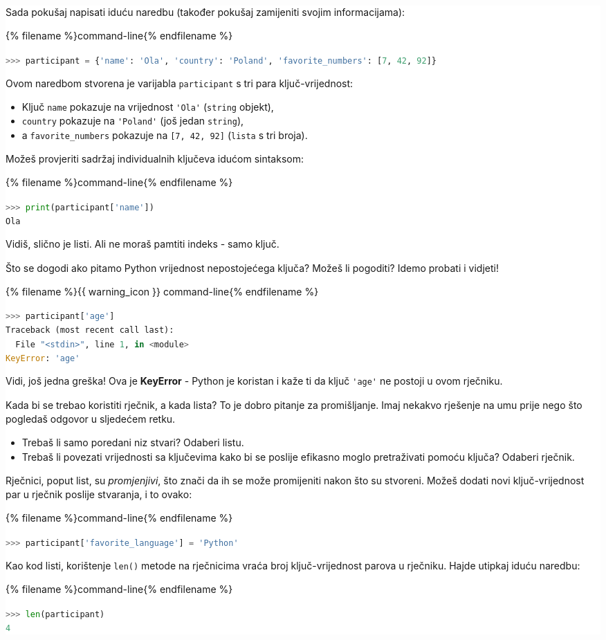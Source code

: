 Sada pokušaj napisati iduću naredbu (također pokušaj zamijeniti svojim informacijama):

{% filename %}command-line{% endfilename %}

```python
>>> participant = {'name': 'Ola', 'country': 'Poland', 'favorite_numbers': [7, 42, 92]}
```

Ovom naredbom stvorena je varijabla `participant` s tri para ključ-vrijednost:

- Ključ `name` pokazuje na vrijednost `'Ola'` (`string` objekt),
- `country` pokazuje na `'Poland'` (još jedan `string`),
- a `favorite_numbers` pokazuje na `[7, 42, 92]` (`lista` s tri broja).

Možeš provjeriti sadržaj individualnih ključeva idućom sintaksom:

{% filename %}command-line{% endfilename %}

```python
>>> print(participant['name'])
Ola
```

Vidiš, slično je listi. Ali ne moraš pamtiti indeks - samo ključ.

Što se dogodi ako pitamo Python vrijednost nepostojećega ključa? Možeš li pogoditi? Idemo probati i vidjeti!

{% filename %}{{ warning_icon }} command-line{% endfilename %}

```python
>>> participant['age']
Traceback (most recent call last):
  File "<stdin>", line 1, in <module>
KeyError: 'age'
```

Vidi, još jedna greška! Ova je **KeyError** - Python je koristan i kaže ti da ključ `'age'` ne postoji u ovom rječniku.

Kada bi se trebao koristiti rječnik, a kada lista? To je dobro pitanje za promišljanje. Imaj nekakvo rješenje na umu prije nego što pogledaš odgovor u sljedećem retku.

- Trebaš li samo poredani niz stvari? Odaberi listu.
- Trebaš li povezati vrijednosti sa ključevima kako bi se poslije efikasno moglo pretraživati pomoću ključa? Odaberi rječnik.

Rječnici, poput list, su *promjenjivi*, što znači da ih se može promijeniti nakon što su stvoreni. Možeš dodati novi ključ-vrijednost par u rječnik poslije stvaranja, i to ovako:

{% filename %}command-line{% endfilename %}

```python
>>> participant['favorite_language'] = 'Python'
```

Kao kod listi, korištenje `len()` metode na rječnicima vraća broj ključ-vrijednost parova u rječniku. Hajde utipkaj iduću naredbu:

{% filename %}command-line{% endfilename %}

```python
>>> len(participant)
4
```
